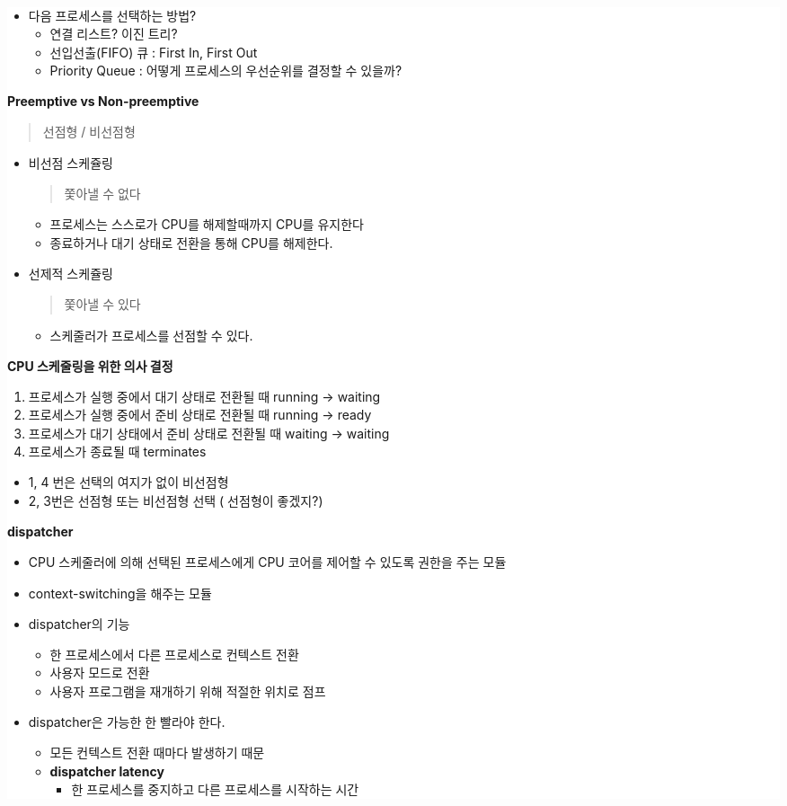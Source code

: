 - 다음 프로세스를 선택하는 방법?
  - 연결 리스트? 이진 트리?
  - 선입선출(FIFO) 큐 : First In, First Out 
  - Priority Queue : 어떻게 프로세스의 우선순위를 결정할 수 있을까?



**Preemptive vs Non-preemptive**

> 선점형 / 비선점형

- 비선점 스케쥴링

  > 쫓아낼 수 없다

  - 프로세스는 스스로가 CPU를 해제할때까지 CPU를 유지한다
  - 종료하거나 대기 상태로 전환을 통해 CPU를 해제한다.

- 선제적 스케쥴링

  > 쫓아낼 수 있다

  -  스케줄러가 프로세스를 선점할 수 있다.



**CPU 스케줄링을 위한 의사 결정**

1. 프로세스가 실행 중에서 대기 상태로 전환될 때 running -> waiting
2. 프로세스가 실행 중에서 준비 상태로 전환될 때 running -> ready
3. 프로세스가 대기 상태에서 준비 상태로 전환될 때 waiting -> waiting
4. 프로세스가 종료될 때 terminates

- 1, 4 번은 선택의 여지가 없이 비선점형
- 2, 3번은 선점형 또는 비선점형 선택 ( 선점형이 좋겠지?)



**dispatcher**

- CPU 스케줄러에 의해 선택된 프로세스에게 CPU 코어를 제어할 수 있도록 권한을 주는 모듈
- context-switching을 해주는 모듈
- dispatcher의 기능
  - 한 프로세스에서 다른 프로세스로 컨텍스트 전환
  - 사용자 모드로 전환
  - 사용자 프로그램을 재개하기 위해 적절한 위치로 점프

- dispatcher은 가능한 한 빨라야 한다.
  - 모든 컨텍스트 전환 때마다 발생하기 때문
  - **dispatcher latency**
    - 한 프로세스를 중지하고 다른 프로세스를 시작하는 시간
